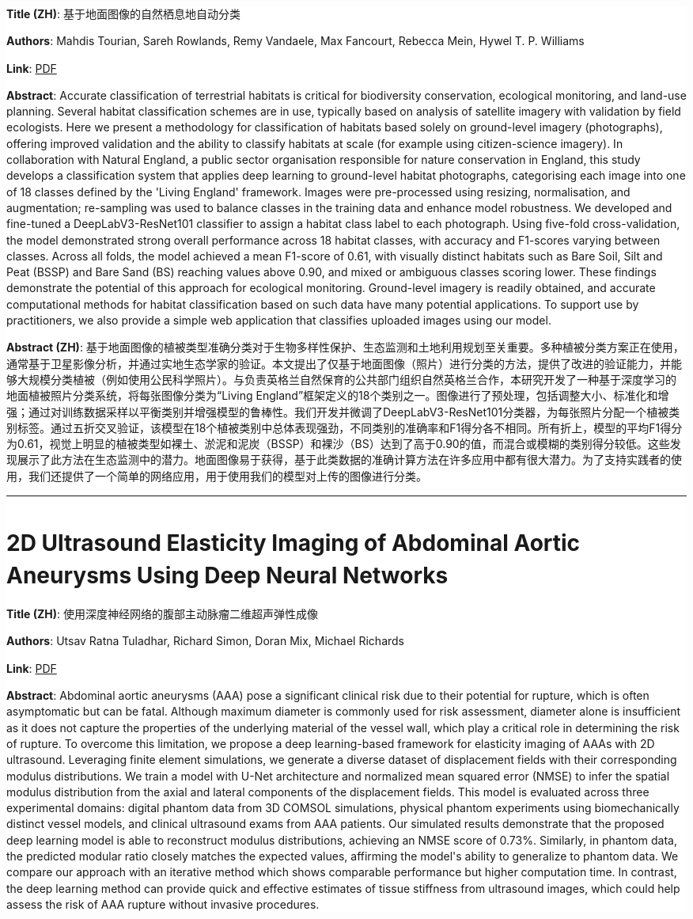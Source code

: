 **Title (ZH)**: 基于地面图像的自然栖息地自动分类 

**Authors**: Mahdis Tourian, Sareh Rowlands, Remy Vandaele, Max Fancourt, Rebecca Mein, Hywel T. P. Williams  

**Link**: [PDF](https://arxiv.org/pdf/2508.19314)  

**Abstract**: Accurate classification of terrestrial habitats is critical for biodiversity conservation, ecological monitoring, and land-use planning. Several habitat classification schemes are in use, typically based on analysis of satellite imagery with validation by field ecologists. Here we present a methodology for classification of habitats based solely on ground-level imagery (photographs), offering improved validation and the ability to classify habitats at scale (for example using citizen-science imagery). In collaboration with Natural England, a public sector organisation responsible for nature conservation in England, this study develops a classification system that applies deep learning to ground-level habitat photographs, categorising each image into one of 18 classes defined by the 'Living England' framework. Images were pre-processed using resizing, normalisation, and augmentation; re-sampling was used to balance classes in the training data and enhance model robustness. We developed and fine-tuned a DeepLabV3-ResNet101 classifier to assign a habitat class label to each photograph. Using five-fold cross-validation, the model demonstrated strong overall performance across 18 habitat classes, with accuracy and F1-scores varying between classes. Across all folds, the model achieved a mean F1-score of 0.61, with visually distinct habitats such as Bare Soil, Silt and Peat (BSSP) and Bare Sand (BS) reaching values above 0.90, and mixed or ambiguous classes scoring lower. These findings demonstrate the potential of this approach for ecological monitoring. Ground-level imagery is readily obtained, and accurate computational methods for habitat classification based on such data have many potential applications. To support use by practitioners, we also provide a simple web application that classifies uploaded images using our model. 

**Abstract (ZH)**: 基于地面图像的植被类型准确分类对于生物多样性保护、生态监测和土地利用规划至关重要。多种植被分类方案正在使用，通常基于卫星影像分析，并通过实地生态学家的验证。本文提出了仅基于地面图像（照片）进行分类的方法，提供了改进的验证能力，并能够大规模分类植被（例如使用公民科学照片）。与负责英格兰自然保育的公共部门组织自然英格兰合作，本研究开发了一种基于深度学习的地面植被照片分类系统，将每张图像分类为“Living England”框架定义的18个类别之一。图像进行了预处理，包括调整大小、标准化和增强；通过对训练数据采样以平衡类别并增强模型的鲁棒性。我们开发并微调了DeepLabV3-ResNet101分类器，为每张照片分配一个植被类别标签。通过五折交叉验证，该模型在18个植被类别中总体表现强劲，不同类别的准确率和F1得分各不相同。所有折上，模型的平均F1得分为0.61，视觉上明显的植被类型如裸土、淤泥和泥炭（BSSP）和裸沙（BS）达到了高于0.90的值，而混合或模糊的类别得分较低。这些发现展示了此方法在生态监测中的潜力。地面图像易于获得，基于此类数据的准确计算方法在许多应用中都有很大潜力。为了支持实践者的使用，我们还提供了一个简单的网络应用，用于使用我们的模型对上传的图像进行分类。 

---
# 2D Ultrasound Elasticity Imaging of Abdominal Aortic Aneurysms Using Deep Neural Networks 

**Title (ZH)**: 使用深度神经网络的腹部主动脉瘤二维超声弹性成像 

**Authors**: Utsav Ratna Tuladhar, Richard Simon, Doran Mix, Michael Richards  

**Link**: [PDF](https://arxiv.org/pdf/2508.19303)  

**Abstract**: Abdominal aortic aneurysms (AAA) pose a significant clinical risk due to their potential for rupture, which is often asymptomatic but can be fatal. Although maximum diameter is commonly used for risk assessment, diameter alone is insufficient as it does not capture the properties of the underlying material of the vessel wall, which play a critical role in determining the risk of rupture. To overcome this limitation, we propose a deep learning-based framework for elasticity imaging of AAAs with 2D ultrasound. Leveraging finite element simulations, we generate a diverse dataset of displacement fields with their corresponding modulus distributions. We train a model with U-Net architecture and normalized mean squared error (NMSE) to infer the spatial modulus distribution from the axial and lateral components of the displacement fields. This model is evaluated across three experimental domains: digital phantom data from 3D COMSOL simulations, physical phantom experiments using biomechanically distinct vessel models, and clinical ultrasound exams from AAA patients. Our simulated results demonstrate that the proposed deep learning model is able to reconstruct modulus distributions, achieving an NMSE score of 0.73\%. Similarly, in phantom data, the predicted modular ratio closely matches the expected values, affirming the model's ability to generalize to phantom data. We compare our approach with an iterative method which shows comparable performance but higher computation time. In contrast, the deep learning method can provide quick and effective estimates of tissue stiffness from ultrasound images, which could help assess the risk of AAA rupture without invasive procedures. 

